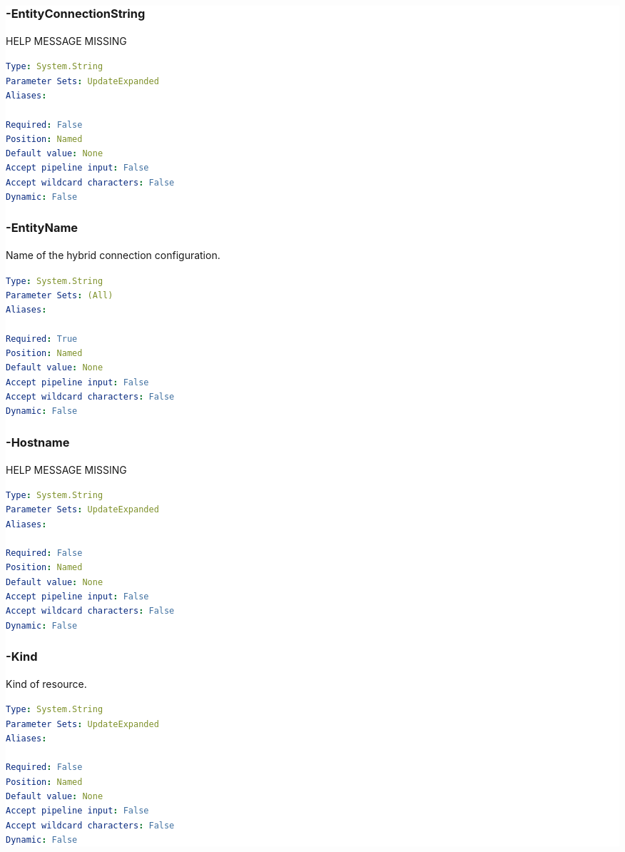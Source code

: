 ### -EntityConnectionString
HELP MESSAGE MISSING

```yaml
Type: System.String
Parameter Sets: UpdateExpanded
Aliases:

Required: False
Position: Named
Default value: None
Accept pipeline input: False
Accept wildcard characters: False
Dynamic: False
```

### -EntityName
Name of the hybrid connection configuration.

```yaml
Type: System.String
Parameter Sets: (All)
Aliases:

Required: True
Position: Named
Default value: None
Accept pipeline input: False
Accept wildcard characters: False
Dynamic: False
```

### -Hostname
HELP MESSAGE MISSING

```yaml
Type: System.String
Parameter Sets: UpdateExpanded
Aliases:

Required: False
Position: Named
Default value: None
Accept pipeline input: False
Accept wildcard characters: False
Dynamic: False
```

### -Kind
Kind of resource.

```yaml
Type: System.String
Parameter Sets: UpdateExpanded
Aliases:

Required: False
Position: Named
Default value: None
Accept pipeline input: False
Accept wildcard characters: False
Dynamic: False
```
